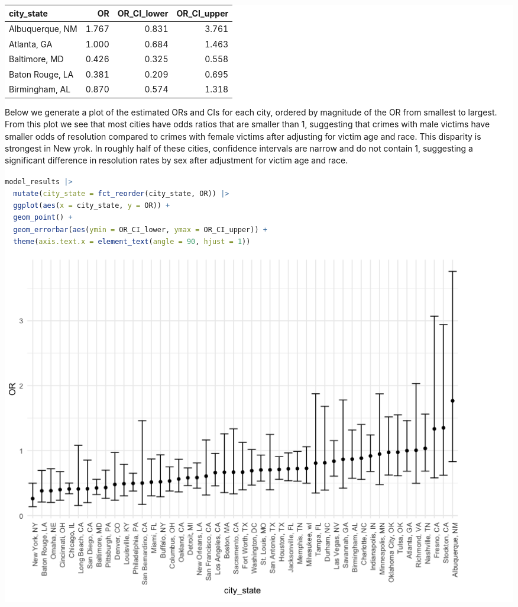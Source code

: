 | city_state      |    OR | OR_CI_lower | OR_CI_upper |
|:----------------|------:|------------:|------------:|
| Albuquerque, NM | 1.767 |       0.831 |       3.761 |
| Atlanta, GA     | 1.000 |       0.684 |       1.463 |
| Baltimore, MD   | 0.426 |       0.325 |       0.558 |
| Baton Rouge, LA | 0.381 |       0.209 |       0.695 |
| Birmingham, AL  | 0.870 |       0.574 |       1.318 |

Below we generate a plot of the estimated ORs and CIs for each city,
ordered by magnitude of the OR from smallest to largest. From this plot
we see that most cities have odds ratios that are smaller than 1,
suggesting that crimes with male victims have smaller odds of resolution
compared to crimes with female victims after adjusting for victim age
and race. This disparity is strongest in New yrok. In roughly half of
these cities, confidence intervals are narrow and do not contain 1,
suggesting a significant difference in resolution rates by sex after
adjustment for victim age and race.

``` r
model_results |> 
  mutate(city_state = fct_reorder(city_state, OR)) |> 
  ggplot(aes(x = city_state, y = OR)) + 
  geom_point() + 
  geom_errorbar(aes(ymin = OR_CI_lower, ymax = OR_CI_upper)) + 
  theme(axis.text.x = element_text(angle = 90, hjust = 1))
```

<img src="p8105_hw6_jw4348_files/figure-gfm/q1_plot-1.png" width="90%" />
